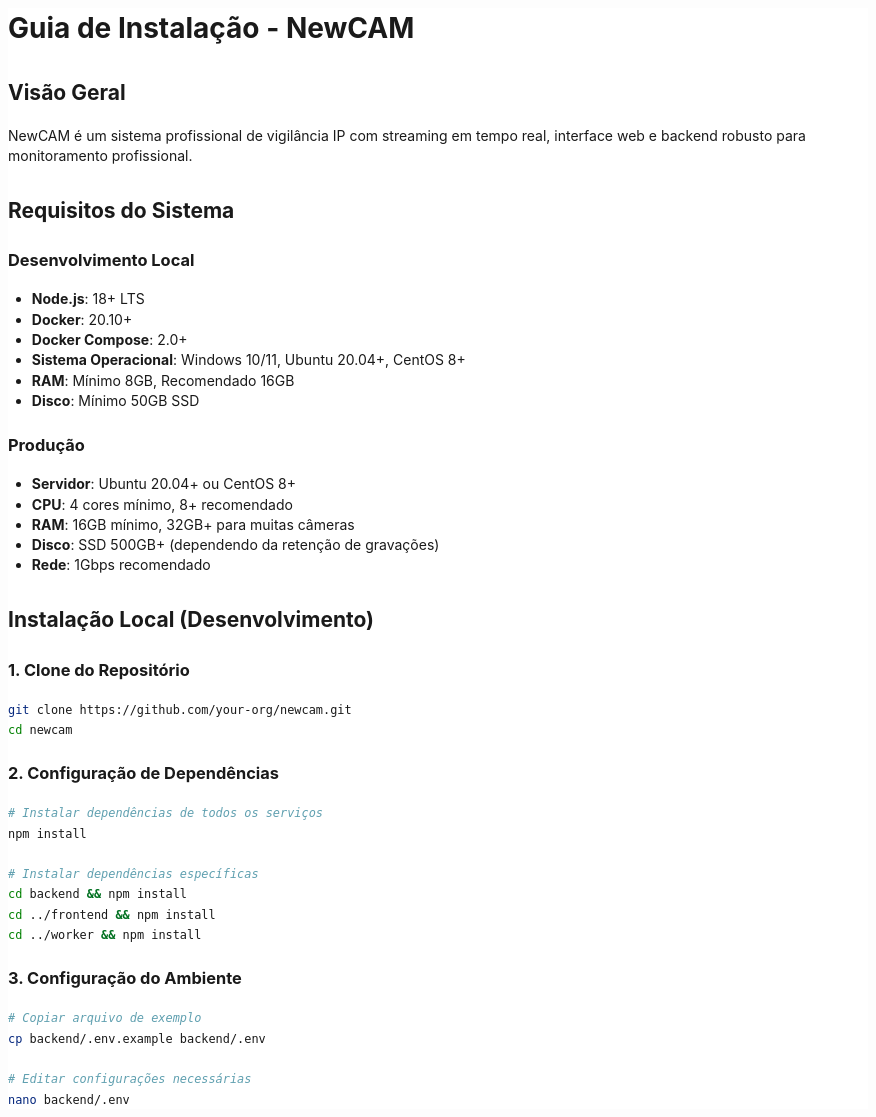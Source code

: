 # Guia de Instalação - NewCAM

## Visão Geral

NewCAM é um sistema profissional de vigilância IP com streaming em tempo real, interface web e backend robusto para monitoramento profissional.

## Requisitos do Sistema

### Desenvolvimento Local
- **Node.js**: 18+ LTS
- **Docker**: 20.10+
- **Docker Compose**: 2.0+
- **Sistema Operacional**: Windows 10/11, Ubuntu 20.04+, CentOS 8+
- **RAM**: Mínimo 8GB, Recomendado 16GB
- **Disco**: Mínimo 50GB SSD

### Produção
- **Servidor**: Ubuntu 20.04+ ou CentOS 8+
- **CPU**: 4 cores mínimo, 8+ recomendado
- **RAM**: 16GB mínimo, 32GB+ para muitas câmeras
- **Disco**: SSD 500GB+ (dependendo da retenção de gravações)
- **Rede**: 1Gbps recomendado

## Instalação Local (Desenvolvimento)

### 1. Clone do Repositório
```bash
git clone https://github.com/your-org/newcam.git
cd newcam
```

### 2. Configuração de Dependências
```bash
# Instalar dependências de todos os serviços
npm install

# Instalar dependências específicas
cd backend && npm install
cd ../frontend && npm install
cd ../worker && npm install
```

### 3. Configuração do Ambiente
```bash
# Copiar arquivo de exemplo
cp backend/.env.example backend/.env

# Editar configurações necessárias
nano backend/.env
```
